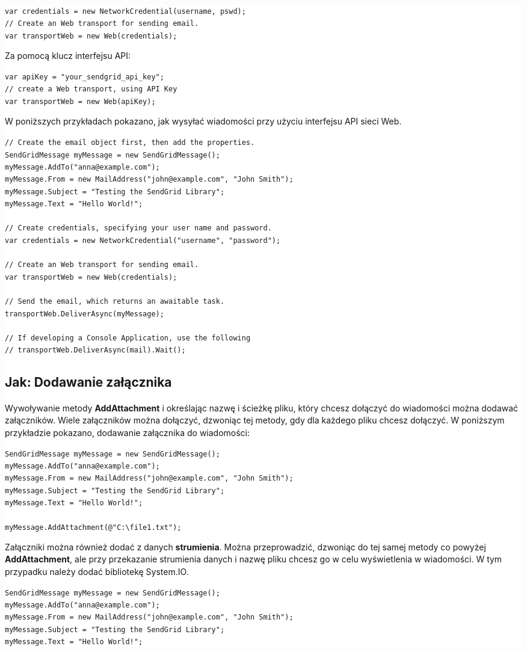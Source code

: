     var credentials = new NetworkCredential(username, pswd);
    // Create an Web transport for sending email.
    var transportWeb = new Web(credentials);

Za pomocą klucz interfejsu API:

    var apiKey = "your_sendgrid_api_key";  
    // create a Web transport, using API Key
    var transportWeb = new Web(apiKey);


W poniższych przykładach pokazano, jak wysyłać wiadomości przy użyciu interfejsu API sieci Web.

    // Create the email object first, then add the properties.
    SendGridMessage myMessage = new SendGridMessage();
    myMessage.AddTo("anna@example.com");
    myMessage.From = new MailAddress("john@example.com", "John Smith");
    myMessage.Subject = "Testing the SendGrid Library";
    myMessage.Text = "Hello World!";

    // Create credentials, specifying your user name and password.
    var credentials = new NetworkCredential("username", "password");

    // Create an Web transport for sending email.
    var transportWeb = new Web(credentials);

    // Send the email, which returns an awaitable task.
    transportWeb.DeliverAsync(myMessage);

    // If developing a Console Application, use the following
    // transportWeb.DeliverAsync(mail).Wait();

## <a name="how-to-add-an-attachment"></a>Jak: Dodawanie załącznika

Wywoływanie metody **AddAttachment** i określając nazwę i ścieżkę pliku, który chcesz dołączyć do wiadomości można dodawać załączników.
Wiele załączników można dołączyć, dzwoniąc tej metody, gdy dla każdego pliku chcesz dołączyć. W poniższym przykładzie pokazano, dodawanie załącznika do wiadomości:

    SendGridMessage myMessage = new SendGridMessage();
    myMessage.AddTo("anna@example.com");
    myMessage.From = new MailAddress("john@example.com", "John Smith");
    myMessage.Subject = "Testing the SendGrid Library";
    myMessage.Text = "Hello World!";

    myMessage.AddAttachment(@"C:\file1.txt");
    
Załączniki można również dodać z danych **strumienia**. Można przeprowadzić, dzwoniąc do tej samej metody co powyżej **AddAttachment**, ale przy przekazanie strumienia danych i nazwę pliku chcesz go w celu wyświetlenia w wiadomości. W tym przypadku należy dodać bibliotekę System.IO.

    SendGridMessage myMessage = new SendGridMessage();
    myMessage.AddTo("anna@example.com");
    myMessage.From = new MailAddress("john@example.com", "John Smith");
    myMessage.Subject = "Testing the SendGrid Library";
    myMessage.Text = "Hello World!";
